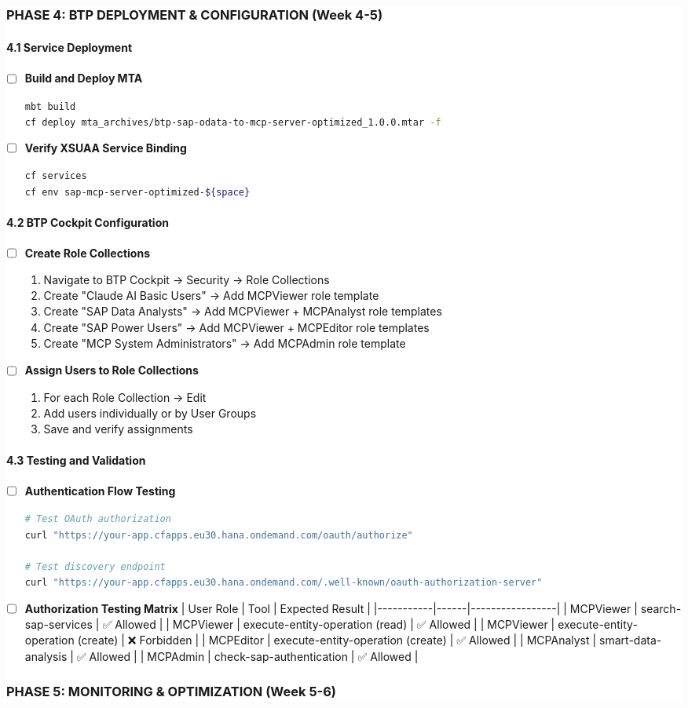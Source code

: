 ### **PHASE 4: BTP DEPLOYMENT & CONFIGURATION (Week 4-5)**

#### **4.1 Service Deployment**
- [ ] **Build and Deploy MTA**
  ```bash
  mbt build
  cf deploy mta_archives/btp-sap-odata-to-mcp-server-optimized_1.0.0.mtar -f
  ```

- [ ] **Verify XSUAA Service Binding**
  ```bash
  cf services
  cf env sap-mcp-server-optimized-${space}
  ```

#### **4.2 BTP Cockpit Configuration**
- [ ] **Create Role Collections**
  1. Navigate to BTP Cockpit → Security → Role Collections
  2. Create "Claude AI Basic Users" → Add MCPViewer role template
  3. Create "SAP Data Analysts" → Add MCPViewer + MCPAnalyst role templates
  4. Create "SAP Power Users" → Add MCPViewer + MCPEditor role templates
  5. Create "MCP System Administrators" → Add MCPAdmin role template

- [ ] **Assign Users to Role Collections**
  1. For each Role Collection → Edit
  2. Add users individually or by User Groups
  3. Save and verify assignments

#### **4.3 Testing and Validation**
- [ ] **Authentication Flow Testing**
  ```bash
  # Test OAuth authorization
  curl "https://your-app.cfapps.eu30.hana.ondemand.com/oauth/authorize"

  # Test discovery endpoint
  curl "https://your-app.cfapps.eu30.hana.ondemand.com/.well-known/oauth-authorization-server"
  ```

- [ ] **Authorization Testing Matrix**
  | User Role | Tool | Expected Result |
  |-----------|------|-----------------|
  | MCPViewer | search-sap-services | ✅ Allowed |
  | MCPViewer | execute-entity-operation (read) | ✅ Allowed |
  | MCPViewer | execute-entity-operation (create) | ❌ Forbidden |
  | MCPEditor | execute-entity-operation (create) | ✅ Allowed |
  | MCPAnalyst | smart-data-analysis | ✅ Allowed |
  | MCPAdmin | check-sap-authentication | ✅ Allowed |

### **PHASE 5: MONITORING & OPTIMIZATION (Week 5-6)**
